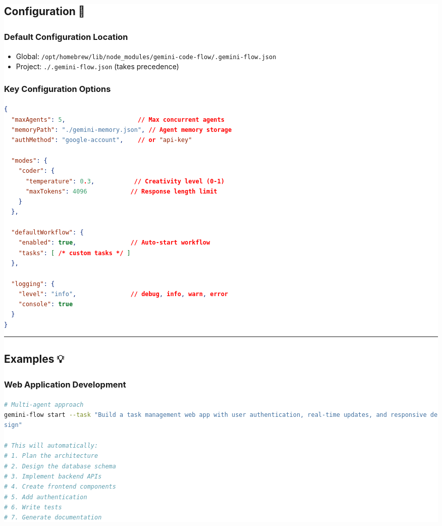 
## Configuration 🔧

### Default Configuration Location
- Global: `/opt/homebrew/lib/node_modules/gemini-code-flow/.gemini-flow.json`
- Project: `./.gemini-flow.json` (takes precedence)

### Key Configuration Options

```json
{
  "maxAgents": 5,                    // Max concurrent agents
  "memoryPath": "./gemini-memory.json", // Agent memory storage
  "authMethod": "google-account",    // or "api-key"
  
  "modes": {
    "coder": {
      "temperature": 0.3,           // Creativity level (0-1)
      "maxTokens": 4096            // Response length limit
    }
  },
  
  "defaultWorkflow": {
    "enabled": true,               // Auto-start workflow
    "tasks": [ /* custom tasks */ ]
  },
  
  "logging": {
    "level": "info",               // debug, info, warn, error
    "console": true
  }
}
```

---

## Examples 💡

### Web Application Development
```bash
# Multi-agent approach
gemini-flow start --task "Build a task management web app with user authentication, real-time updates, and responsive design"

# This will automatically:
# 1. Plan the architecture
# 2. Design the database schema  
# 3. Implement backend APIs
# 4. Create frontend components
# 5. Add authentication
# 6. Write tests
# 7. Generate documentation
```
